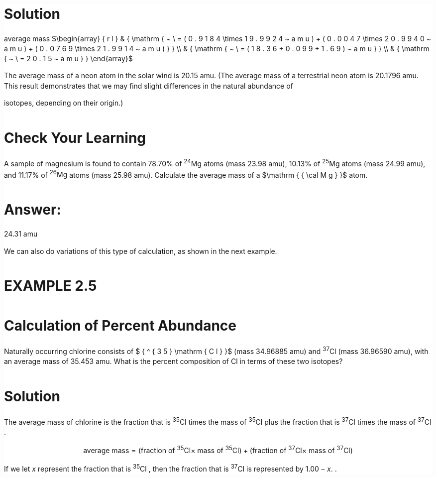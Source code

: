 # Solution

average mass $\begin{array} { r l } & { \mathrm { ~ \ = ( 0 . 9 1 8 4 \times 1 9 . 9 9 2 4 ~ a m u ) + ( 0 . 0 0 4 7 \times 2 0 . 9 9 4 0 ~ a m u ) + ( 0 . 0 7 6 9 \times 2 1 . 9 9 1 4 ~ a m u ) } } \\ & { \mathrm { ~ \ = ( 1 8 . 3 6 + 0 . 0 9 9 + 1 . 6 9 ) ~ a m u } } \\ & { \mathrm { ~ \ = 2 0 . 1 5 ~ a m u } } \end{array}$

The average mass of a neon atom in the solar wind is 20.15 amu. (The average mass of a terrestrial neon atom is 20.1796 amu. This result demonstrates that we may find slight differences in the natural abundance of

isotopes, depending on their origin.)

# Check Your Learning

A sample of magnesium is found to contain $7 8 . 7 0 \%$ of $^ { 2 4 } \mathrm { M g }$ atoms (mass 23.98 amu), $1 0 . 1 3 \%$ of $^ { 2 5 } \mathrm { M g }$ atoms (mass 24.99 amu), and $1 1 . 1 7 \%$ of $^ { 2 6 } \mathrm { M g }$ atoms (mass 25.98 amu). Calculate the average mass of a $\mathrm { { \cal M g } }$ atom.

# Answer:

24.31 amu

We can also do variations of this type of calculation, as shown in the next example.

# EXAMPLE 2.5

# Calculation of Percent Abundance

Naturally occurring chlorine consists of $ { ^ { 3 5 } \mathrm { C l } }$ (mass 34.96885 amu) and $^ { 3 7 } \mathrm { C l }$ (mass 36.96590 amu), with an average mass of 35.453 amu. What is the percent composition of Cl in terms of these two isotopes?

# Solution

The average mass of chlorine is the fraction that is $^ { 3 5 } \mathrm { C l }$ times the mass of $^ { 3 5 } \mathrm { C l }$ plus the fraction that is $^ { 3 7 } \mathrm { C l }$ times the mass of $^ { 3 7 } \mathrm { C l }$ .

$$
\mathrm { a v e r a g e ~ m a s s = ( f r a c t i o n ~ o f ~ ^ { 3 5 } C l \times \ m a s s ~ o f ~ ^ { 3 5 } C l ) + ( f r a c t i o n ~ o f ~ ^ { 3 7 } C l \times \ m a s s ~ o f ~ ^ { 3 7 } C l ) }
$$

If we let $x$ represent the fraction that is $\mathrm { ^ { 3 5 } C l }$ , then the fraction that is $^ { 3 7 } \mathrm { C l }$ is represented by $1 . 0 0 - x .$ .
